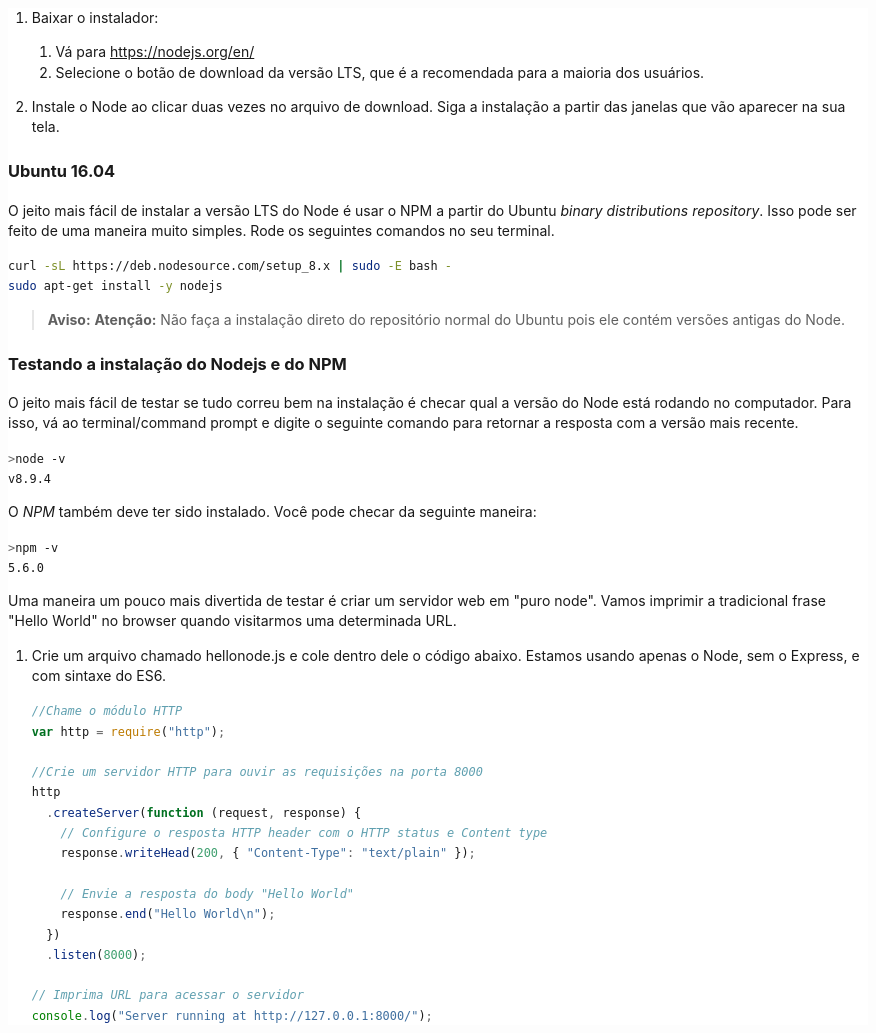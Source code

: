 1. Baixar o instalador:

   1. Vá para <https://nodejs.org/en/>
   2. Selecione o botão de download da versão LTS, que é a recomendada para a maioria dos usuários.

2. Instale o Node ao clicar duas vezes no arquivo de download. Siga a instalação a partir das janelas que vão aparecer na sua tela.

### Ubuntu 16.04

O jeito mais fácil de instalar a versão LTS do Node é usar o NPM a partir do Ubuntu _binary distributions repository_. Isso pode ser feito de uma maneira muito simples. Rode os seguintes comandos no seu terminal.

```bash
curl -sL https://deb.nodesource.com/setup_8.x | sudo -E bash -
sudo apt-get install -y nodejs
```

> **Aviso:** **Atenção:** Não faça a instalação direto do repositório normal do Ubuntu pois ele contém versões antigas do Node.

### Testando a instalação do Nodejs e do NPM

O jeito mais fácil de testar se tudo correu bem na instalação é checar qual a versão do Node está rodando no computador. Para isso, vá ao terminal/command prompt e digite o seguinte comando para retornar a resposta com a versão mais recente.

```bash
>node -v
v8.9.4
```

O _NPM_ também deve ter sido instalado. Você pode checar da seguinte maneira:

```bash
>npm -v
5.6.0
```

Uma maneira um pouco mais divertida de testar é criar um servidor web em "puro node". Vamos imprimir a tradicional frase "Hello World" no browser quando visitarmos uma determinada URL.

1. Crie um arquivo chamado hellonode.js e cole dentro dele o código abaixo. Estamos usando apenas o Node, sem o Express, e com sintaxe do ES6.

   ```js
   //Chame o módulo HTTP
   var http = require("http");

   //Crie um servidor HTTP para ouvir as requisições na porta 8000
   http
     .createServer(function (request, response) {
       // Configure o resposta HTTP header com o HTTP status e Content type
       response.writeHead(200, { "Content-Type": "text/plain" });

       // Envie a resposta do body "Hello World"
       response.end("Hello World\n");
     })
     .listen(8000);

   // Imprima URL para acessar o servidor
   console.log("Server running at http://127.0.0.1:8000/");
   ```
